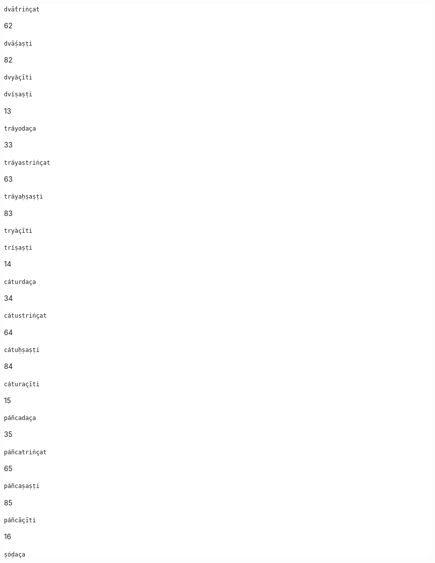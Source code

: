 `dvā́triṅçat`

62

`dvā́ṣaṣṭi`

82

`dvyàçīti`

`dvíṣaṣṭi`

13

`tráyodaça`

33

`tráyastriṅçat`

63

`tráyaḥṣaṣṭi`

83

`tryàçīti`

`tríṣaṣṭi`

14

`cáturdaça`

34

`cátustriṅçat`

64

`cátuḥṣaṣṭi`

84

`cáturaçīti`

15

`páñcadaça`

35

`páñcatriṅçat`

65

`páñcaṣaṣṭi`

85

`páñcāçīti`

16

`ṣóḍaça`
